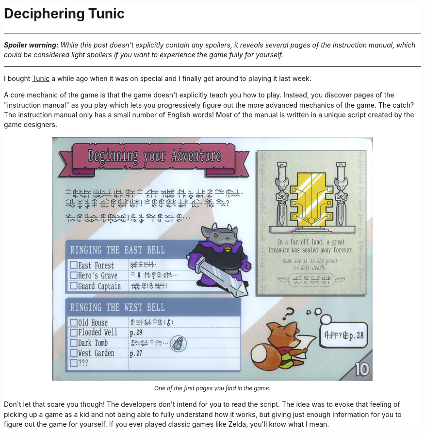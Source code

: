 # Deciphering Tunic

----

<em><strong>Spoiler warning:</strong> While this post doesn't explicitly contain any spoilers, it
reveals several pages of the instruction manual, which could be considered light
spoilers if you want to experience the game fully for yourself.</em>

----

I bought [Tunic](https://tunicgame.com/) a while ago when it was on special and
I finally got around to playing it last week.

A core mechanic of the game is that the game doesn't explicitly teach you how to
play. Instead, you discover pages of the "instruction manual" as you play which
lets you progressively figure out the more advanced mechanics of the game. The
catch? The instruction manual only has a small number of English words! Most of
the manual is written in a unique script created by the game designers.

<p align="center">
<img src="./images/page-10.jpg"/>
<br/>
<small><em>One of the first pages you find in the game.</em></small>
</p>

Don't let that scare you though! The developers don't intend for you to read the
script. The idea was to evoke that feeling of picking up a game as a kid and not
being able to fully understand how it works, but giving just enough information
for you to figure out the game for yourself. If you ever played classic games
like Zelda, you'll know what I mean.
